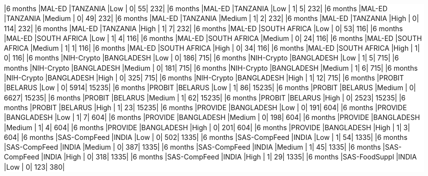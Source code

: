 |6 months  |MAL-ED         |TANZANIA     |Low      |        0|     55|   232|
|6 months  |MAL-ED         |TANZANIA     |Low      |        1|      5|   232|
|6 months  |MAL-ED         |TANZANIA     |Medium   |        0|     49|   232|
|6 months  |MAL-ED         |TANZANIA     |Medium   |        1|      2|   232|
|6 months  |MAL-ED         |TANZANIA     |High     |        0|    114|   232|
|6 months  |MAL-ED         |TANZANIA     |High     |        1|      7|   232|
|6 months  |MAL-ED         |SOUTH AFRICA |Low      |        0|     53|   116|
|6 months  |MAL-ED         |SOUTH AFRICA |Low      |        1|      4|   116|
|6 months  |MAL-ED         |SOUTH AFRICA |Medium   |        0|     24|   116|
|6 months  |MAL-ED         |SOUTH AFRICA |Medium   |        1|      1|   116|
|6 months  |MAL-ED         |SOUTH AFRICA |High     |        0|     34|   116|
|6 months  |MAL-ED         |SOUTH AFRICA |High     |        1|      0|   116|
|6 months  |NIH-Crypto     |BANGLADESH   |Low      |        0|    186|   715|
|6 months  |NIH-Crypto     |BANGLADESH   |Low      |        1|      5|   715|
|6 months  |NIH-Crypto     |BANGLADESH   |Medium   |        0|    181|   715|
|6 months  |NIH-Crypto     |BANGLADESH   |Medium   |        1|      6|   715|
|6 months  |NIH-Crypto     |BANGLADESH   |High     |        0|    325|   715|
|6 months  |NIH-Crypto     |BANGLADESH   |High     |        1|     12|   715|
|6 months  |PROBIT         |BELARUS      |Low      |        0|   5914| 15235|
|6 months  |PROBIT         |BELARUS      |Low      |        1|     86| 15235|
|6 months  |PROBIT         |BELARUS      |Medium   |        0|   6627| 15235|
|6 months  |PROBIT         |BELARUS      |Medium   |        1|     62| 15235|
|6 months  |PROBIT         |BELARUS      |High     |        0|   2523| 15235|
|6 months  |PROBIT         |BELARUS      |High     |        1|     23| 15235|
|6 months  |PROVIDE        |BANGLADESH   |Low      |        0|    191|   604|
|6 months  |PROVIDE        |BANGLADESH   |Low      |        1|      7|   604|
|6 months  |PROVIDE        |BANGLADESH   |Medium   |        0|    198|   604|
|6 months  |PROVIDE        |BANGLADESH   |Medium   |        1|      4|   604|
|6 months  |PROVIDE        |BANGLADESH   |High     |        0|    201|   604|
|6 months  |PROVIDE        |BANGLADESH   |High     |        1|      3|   604|
|6 months  |SAS-CompFeed   |INDIA        |Low      |        0|    502|  1335|
|6 months  |SAS-CompFeed   |INDIA        |Low      |        1|     54|  1335|
|6 months  |SAS-CompFeed   |INDIA        |Medium   |        0|    387|  1335|
|6 months  |SAS-CompFeed   |INDIA        |Medium   |        1|     45|  1335|
|6 months  |SAS-CompFeed   |INDIA        |High     |        0|    318|  1335|
|6 months  |SAS-CompFeed   |INDIA        |High     |        1|     29|  1335|
|6 months  |SAS-FoodSuppl  |INDIA        |Low      |        0|    123|   380|